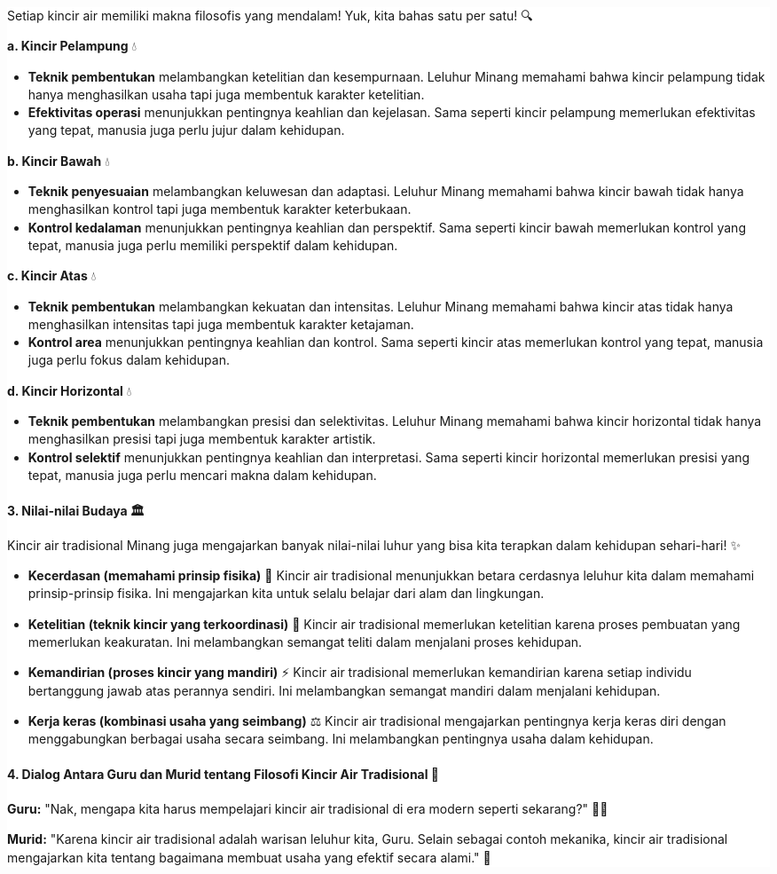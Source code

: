 Setiap kincir air memiliki makna filosofis yang mendalam! Yuk, kita bahas satu per satu! 🔍

**a. Kincir Pelampung** 💧
- **Teknik pembentukan** melambangkan ketelitian dan kesempurnaan. Leluhur Minang memahami bahwa kincir pelampung tidak hanya menghasilkan usaha tapi juga membentuk karakter ketelitian.
- **Efektivitas operasi** menunjukkan pentingnya keahlian dan kejelasan. Sama seperti kincir pelampung memerlukan efektivitas yang tepat, manusia juga perlu jujur dalam kehidupan.

**b. Kincir Bawah** 💧
- **Teknik penyesuaian** melambangkan keluwesan dan adaptasi. Leluhur Minang memahami bahwa kincir bawah tidak hanya menghasilkan kontrol tapi juga membentuk karakter keterbukaan.
- **Kontrol kedalaman** menunjukkan pentingnya keahlian dan perspektif. Sama seperti kincir bawah memerlukan kontrol yang tepat, manusia juga perlu memiliki perspektif dalam kehidupan.

**c. Kincir Atas** 💧
- **Teknik pembentukan** melambangkan kekuatan dan intensitas. Leluhur Minang memahami bahwa kincir atas tidak hanya menghasilkan intensitas tapi juga membentuk karakter ketajaman.
- **Kontrol area** menunjukkan pentingnya keahlian dan kontrol. Sama seperti kincir atas memerlukan kontrol yang tepat, manusia juga perlu fokus dalam kehidupan.

**d. Kincir Horizontal** 💧
- **Teknik pembentukan** melambangkan presisi dan selektivitas. Leluhur Minang memahami bahwa kincir horizontal tidak hanya menghasilkan presisi tapi juga membentuk karakter artistik.
- **Kontrol selektif** menunjukkan pentingnya keahlian dan interpretasi. Sama seperti kincir horizontal memerlukan presisi yang tepat, manusia juga perlu mencari makna dalam kehidupan.

#### 3. **Nilai-nilai Budaya** 🏛️

Kincir air tradisional Minang juga mengajarkan banyak nilai-nilai luhur yang bisa kita terapkan dalam kehidupan sehari-hari! ✨

- **Kecerdasan (memahami prinsip fisika)** 🧠
  Kincir air tradisional menunjukkan betara cerdasnya leluhur kita dalam memahami prinsip-prinsip fisika. Ini mengajarkan kita untuk selalu belajar dari alam dan lingkungan.

- **Ketelitian (teknik kincir yang terkoordinasi)** 🔬
  Kincir air tradisional memerlukan ketelitian karena proses pembuatan yang memerlukan keakuratan. Ini melambangkan semangat teliti dalam menjalani proses kehidupan.

- **Kemandirian (proses kincir yang mandiri)** ⚡
  Kincir air tradisional memerlukan kemandirian karena setiap individu bertanggung jawab atas perannya sendiri. Ini melambangkan semangat mandiri dalam menjalani kehidupan.

- **Kerja keras (kombinasi usaha yang seimbang)** ⚖️
  Kincir air tradisional mengajarkan pentingnya kerja keras diri dengan menggabungkan berbagai usaha secara seimbang. Ini melambangkan pentingnya usaha dalam kehidupan.

#### 4. **Dialog Antara Guru dan Murid tentang Filosofi Kincir Air Tradisional** 💬

**Guru:** "Nak, mengapa kita harus mempelajari kincir air tradisional di era modern seperti sekarang?" 🧑‍🏫

**Murid:** "Karena kincir air tradisional adalah warisan leluhur kita, Guru. Selain sebagai contoh mekanika, kincir air tradisional mengajarkan kita tentang bagaimana membuat usaha yang efektif secara alami." 👧
